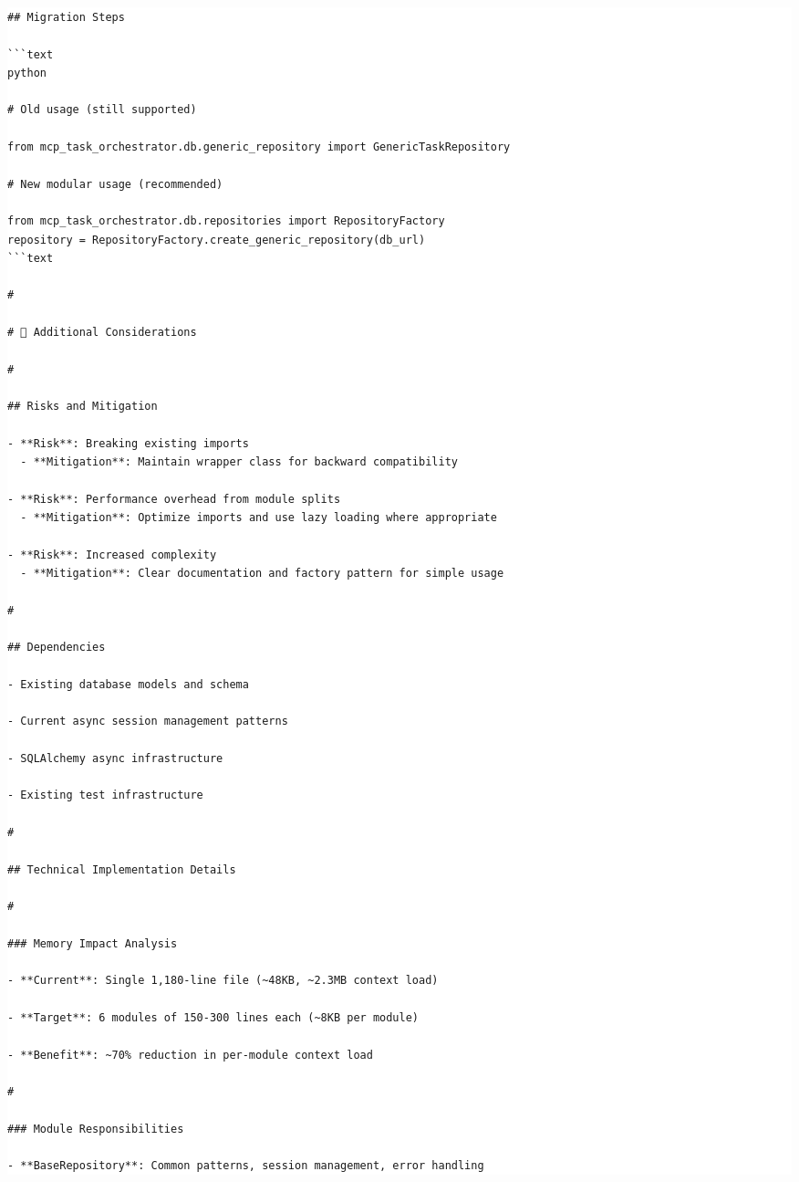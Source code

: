 ```text
## Migration Steps

```text
python

# Old usage (still supported)

from mcp_task_orchestrator.db.generic_repository import GenericTaskRepository

# New modular usage (recommended)

from mcp_task_orchestrator.db.repositories import RepositoryFactory
repository = RepositoryFactory.create_generic_repository(db_url)
```text

#

# 📝 Additional Considerations

#

## Risks and Mitigation

- **Risk**: Breaking existing imports
  - **Mitigation**: Maintain wrapper class for backward compatibility

- **Risk**: Performance overhead from module splits
  - **Mitigation**: Optimize imports and use lazy loading where appropriate

- **Risk**: Increased complexity
  - **Mitigation**: Clear documentation and factory pattern for simple usage

#

## Dependencies

- Existing database models and schema

- Current async session management patterns

- SQLAlchemy async infrastructure

- Existing test infrastructure

#

## Technical Implementation Details

#

### Memory Impact Analysis

- **Current**: Single 1,180-line file (~48KB, ~2.3MB context load)

- **Target**: 6 modules of 150-300 lines each (~8KB per module)

- **Benefit**: ~70% reduction in per-module context load

#

### Module Responsibilities

- **BaseRepository**: Common patterns, session management, error handling
```